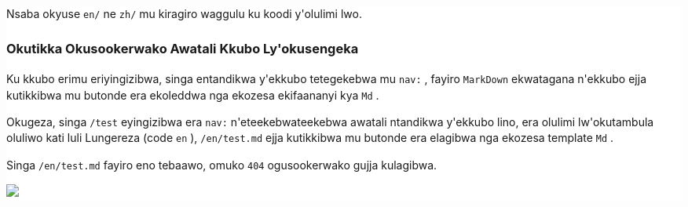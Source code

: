 Nsaba okyuse `en/` ne `zh/` mu kiragiro waggulu ku koodi y'olulimi lwo.

### Okutikka Okusookerwako Awatali Kkubo Ly'okusengeka

Ku kkubo erimu eriyingizibwa, singa entandikwa y'ekkubo tetegekebwa mu `nav:` , fayiro `MarkDown` ekwatagana n'ekkubo ejja kutikkibwa mu butonde era ekoleddwa nga ekozesa ekifaananyi kya `Md` .

Okugeza, singa `/test` eyingizibwa era `nav:` n'eteekebwateekebwa awatali ntandikwa y'ekkubo lino, era olulimi lw'okutambula oluliwo kati luli Lungereza (code `en` ), `/en/test.md` ejja kutikkibwa mu butonde era elagibwa nga ekozesa template `Md` .

Singa `/en/test.md` fayiro eno tebaawo, omuko `404` ogusookerwako gujja kulagibwa.

<img src="//p.3ti.site/1721184299.avif" style="width:360px">